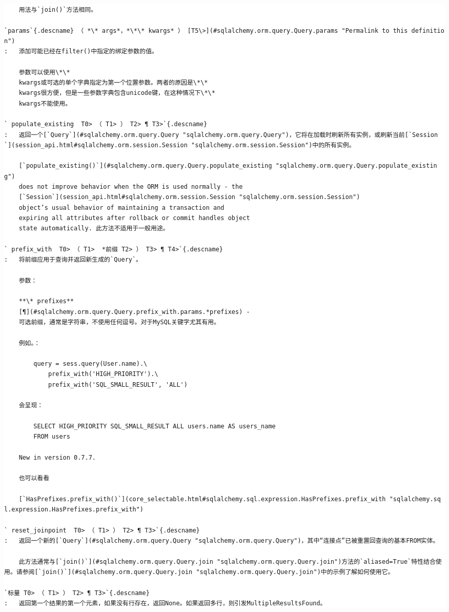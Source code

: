         用法与`join()`方法相同。

    `params`{.descname} （ *\* args*，*\*\* kwargs* ） [T5\>](#sqlalchemy.orm.query.Query.params "Permalink to this definition")
    :   添加可能已经在filter()中指定的绑定参数的值。

        参数可以使用\*\*
        kwargs或可选的单个字典指定为第一个位置参数。两者的原因是\*\*
        kwargs很方便，但是一些参数字典包含unicode键，在这种情况下\*\*
        kwargs不能使用。

    ` populate_existing  T0> （ T1> ） T2> ¶ T3>`{.descname}
    :   返回一个[`Query`](#sqlalchemy.orm.query.Query "sqlalchemy.orm.query.Query")，它将在加载时刷新所有实例，或刷新当前[`Session`](session_api.html#sqlalchemy.orm.session.Session "sqlalchemy.orm.session.Session")中的所有实例。

        [`populate_existing()`](#sqlalchemy.orm.query.Query.populate_existing "sqlalchemy.orm.query.Query.populate_existing")
        does not improve behavior when the ORM is used normally - the
        [`Session`](session_api.html#sqlalchemy.orm.session.Session "sqlalchemy.orm.session.Session")
        object’s usual behavior of maintaining a transaction and
        expiring all attributes after rollback or commit handles object
        state automatically. 此方法不适用于一般用途。

    ` prefix_with  T0> （ T1>  *前缀 T2> ） T3> ¶ T4>`{.descname}
    :   将前缀应用于查询并返回新生成的`Query`。

        参数：

        **\* prefixes**
        [¶](#sqlalchemy.orm.query.Query.prefix_with.params.*prefixes) -
        可选前缀，通常是字符串，不使用任何逗号。对于MySQL关键字尤其有用。

        例如。：

            query = sess.query(User.name).\
                prefix_with('HIGH_PRIORITY').\
                prefix_with('SQL_SMALL_RESULT', 'ALL')

        会呈现：

            SELECT HIGH_PRIORITY SQL_SMALL_RESULT ALL users.name AS users_name
            FROM users

        New in version 0.7.7.

        也可以看看

        [`HasPrefixes.prefix_with()`](core_selectable.html#sqlalchemy.sql.expression.HasPrefixes.prefix_with "sqlalchemy.sql.expression.HasPrefixes.prefix_with")

    ` reset_joinpoint  T0> （ T1> ） T2> ¶ T3>`{.descname}
    :   返回一个新的[`Query`](#sqlalchemy.orm.query.Query "sqlalchemy.orm.query.Query")，其中“连接点”已被重置回查询的基本FROM实体。

        此方法通常与[`join()`](#sqlalchemy.orm.query.Query.join "sqlalchemy.orm.query.Query.join")方法的`aliased=True`特性结合使用。请参阅[`join()`](#sqlalchemy.orm.query.Query.join "sqlalchemy.orm.query.Query.join")中的示例了解如何使用它。

    `标量 T0> （ T1> ） T2> ¶ T3>`{.descname}
    :   返回第一个结果的第一个元素，如果没有行存在，返回None。如果返回多行，则引发MultipleResultsFound。

